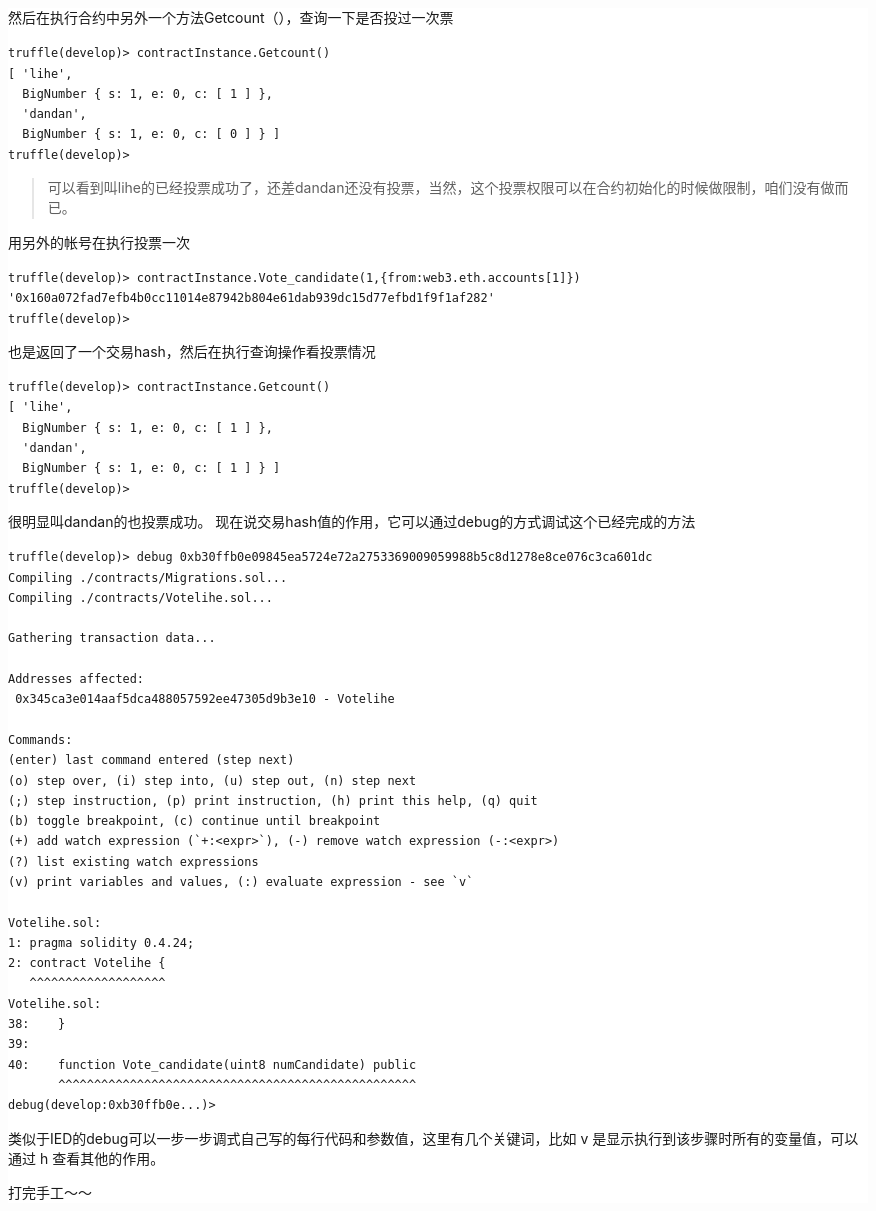 然后在执行合约中另外一个方法Getcount（），查询一下是否投过一次票
```
truffle(develop)> contractInstance.Getcount()
[ 'lihe',
  BigNumber { s: 1, e: 0, c: [ 1 ] },
  'dandan',
  BigNumber { s: 1, e: 0, c: [ 0 ] } ]
truffle(develop)>
```
> 可以看到叫lihe的已经投票成功了，还差dandan还没有投票，当然，这个投票权限可以在合约初始化的时候做限制，咱们没有做而已。

用另外的帐号在执行投票一次
```
truffle(develop)> contractInstance.Vote_candidate(1,{from:web3.eth.accounts[1]})
'0x160a072fad7efb4b0cc11014e87942b804e61dab939dc15d77efbd1f9f1af282'
truffle(develop)> 
```
也是返回了一个交易hash，然后在执行查询操作看投票情况
```
truffle(develop)> contractInstance.Getcount()
[ 'lihe',
  BigNumber { s: 1, e: 0, c: [ 1 ] },
  'dandan',
  BigNumber { s: 1, e: 0, c: [ 1 ] } ]
truffle(develop)> 
```
很明显叫dandan的也投票成功。
现在说交易hash值的作用，它可以通过debug的方式调试这个已经完成的方法
```
truffle(develop)> debug 0xb30ffb0e09845ea5724e72a2753369009059988b5c8d1278e8ce076c3ca601dc
Compiling ./contracts/Migrations.sol...
Compiling ./contracts/Votelihe.sol...

Gathering transaction data...

Addresses affected:
 0x345ca3e014aaf5dca488057592ee47305d9b3e10 - Votelihe

Commands:
(enter) last command entered (step next)
(o) step over, (i) step into, (u) step out, (n) step next
(;) step instruction, (p) print instruction, (h) print this help, (q) quit
(b) toggle breakpoint, (c) continue until breakpoint
(+) add watch expression (`+:<expr>`), (-) remove watch expression (-:<expr>)
(?) list existing watch expressions
(v) print variables and values, (:) evaluate expression - see `v`

Votelihe.sol:
1: pragma solidity 0.4.24;
2: contract Votelihe {
   ^^^^^^^^^^^^^^^^^^^
Votelihe.sol:
38:    }
39: 
40:    function Vote_candidate(uint8 numCandidate) public
       ^^^^^^^^^^^^^^^^^^^^^^^^^^^^^^^^^^^^^^^^^^^^^^^^^^
debug(develop:0xb30ffb0e...)> 
```
类似于IED的debug可以一步一步调式自己写的每行代码和参数值，这里有几个关键词，比如 v 是显示执行到该步骤时所有的变量值，可以通过 h 查看其他的作用。

打完手工～～
